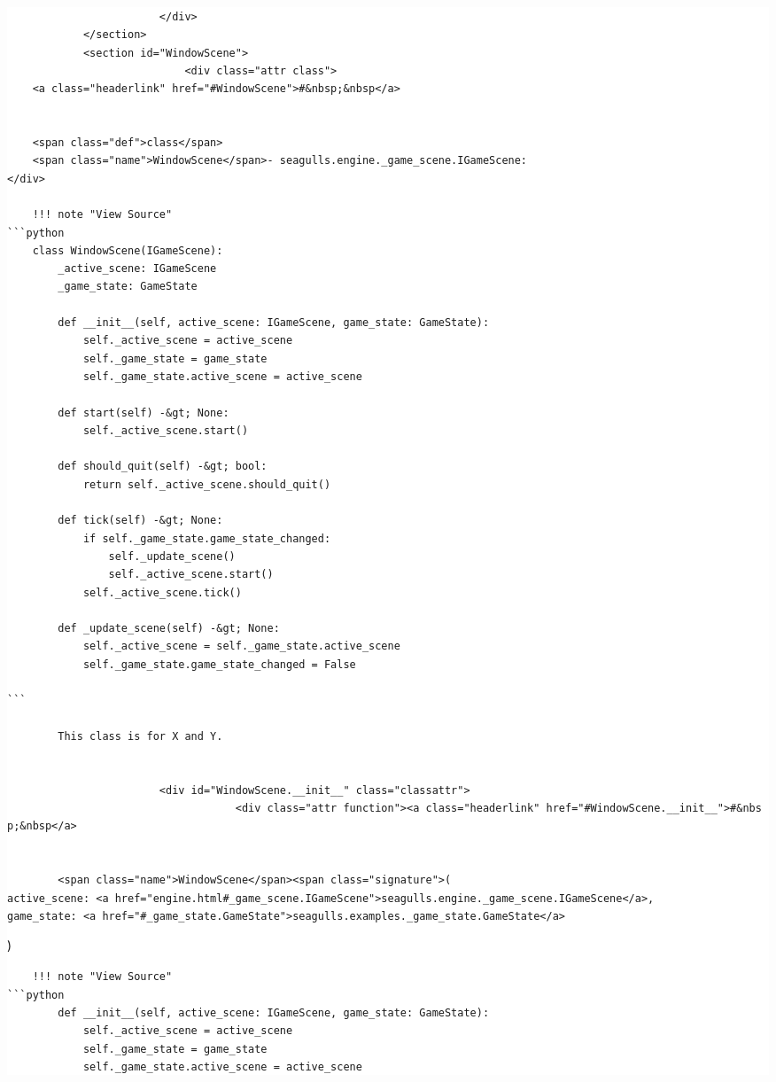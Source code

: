     

                            </div>
                </section>
                <section id="WindowScene">
                                <div class="attr class">
        <a class="headerlink" href="#WindowScene">#&nbsp;&nbsp</a>

        
        <span class="def">class</span>
        <span class="name">WindowScene</span>- seagulls.engine._game_scene.IGameScene:
    </div>

        !!! note "View Source"
    ```python
        class WindowScene(IGameScene):
            _active_scene: IGameScene
            _game_state: GameState

            def __init__(self, active_scene: IGameScene, game_state: GameState):
                self._active_scene = active_scene
                self._game_state = game_state
                self._game_state.active_scene = active_scene

            def start(self) -&gt; None:
                self._active_scene.start()

            def should_quit(self) -&gt; bool:
                return self._active_scene.should_quit()

            def tick(self) -&gt; None:
                if self._game_state.game_state_changed:
                    self._update_scene()
                    self._active_scene.start()
                self._active_scene.tick()

            def _update_scene(self) -&gt; None:
                self._active_scene = self._game_state.active_scene
                self._game_state.game_state_changed = False

    ```

            This class is for X and Y.


                            <div id="WindowScene.__init__" class="classattr">
                                        <div class="attr function"><a class="headerlink" href="#WindowScene.__init__">#&nbsp;&nbsp</a>

        
            <span class="name">WindowScene</span><span class="signature">(
    active_scene: <a href="engine.html#_game_scene.IGameScene">seagulls.engine._game_scene.IGameScene</a>,
    game_state: <a href="#_game_state.GameState">seagulls.examples._game_state.GameState</a>
)</span>
    </div>

        !!! note "View Source"
    ```python
            def __init__(self, active_scene: IGameScene, game_state: GameState):
                self._active_scene = active_scene
                self._game_state = game_state
                self._game_state.active_scene = active_scene
